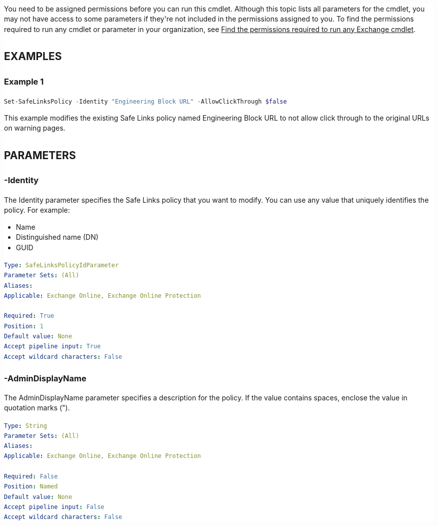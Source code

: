 You need to be assigned permissions before you can run this cmdlet. Although this topic lists all parameters for the cmdlet, you may not have access to some parameters if they're not included in the permissions assigned to you. To find the permissions required to run any cmdlet or parameter in your organization, see [Find the permissions required to run any Exchange cmdlet](https://docs.microsoft.com/powershell/exchange/find-exchange-cmdlet-permissions).

## EXAMPLES

### Example 1
```powershell
Set-SafeLinksPolicy -Identity "Engineering Block URL" -AllowClickThrough $false
```

This example modifies the existing Safe Links policy named Engineering Block URL to not allow click through to the original URLs on warning pages.

## PARAMETERS

### -Identity
The Identity parameter specifies the Safe Links policy that you want to modify. You can use any value that uniquely identifies the policy. For example:

- Name
- Distinguished name (DN)
- GUID

```yaml
Type: SafeLinksPolicyIdParameter
Parameter Sets: (All)
Aliases:
Applicable: Exchange Online, Exchange Online Protection

Required: True
Position: 1
Default value: None
Accept pipeline input: True
Accept wildcard characters: False
```

### -AdminDisplayName
The AdminDisplayName parameter specifies a description for the policy. If the value contains spaces, enclose the value in quotation marks (").

```yaml
Type: String
Parameter Sets: (All)
Aliases:
Applicable: Exchange Online, Exchange Online Protection

Required: False
Position: Named
Default value: None
Accept pipeline input: False
Accept wildcard characters: False
```

